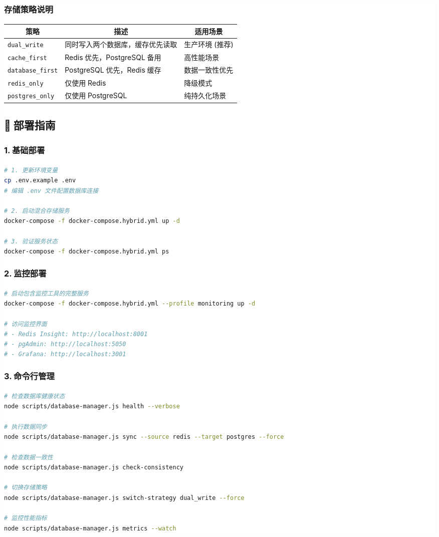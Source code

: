 ### 存储策略说明

| 策略 | 描述 | 适用场景 |
|------|------|----------|
| `dual_write` | 同时写入两个数据库，缓存优先读取 | 生产环境 (推荐) |
| `cache_first` | Redis 优先，PostgreSQL 备用 | 高性能场景 |
| `database_first` | PostgreSQL 优先，Redis 缓存 | 数据一致性优先 |
| `redis_only` | 仅使用 Redis | 降级模式 |
| `postgres_only` | 仅使用 PostgreSQL | 纯持久化场景 |

## 🚀 部署指南

### 1. 基础部署

```bash
# 1. 更新环境变量
cp .env.example .env
# 编辑 .env 文件配置数据库连接

# 2. 启动混合存储服务
docker-compose -f docker-compose.hybrid.yml up -d

# 3. 验证服务状态
docker-compose -f docker-compose.hybrid.yml ps
```

### 2. 监控部署

```bash
# 启动包含监控工具的完整服务
docker-compose -f docker-compose.hybrid.yml --profile monitoring up -d

# 访问监控界面
# - Redis Insight: http://localhost:8001
# - pgAdmin: http://localhost:5050
# - Grafana: http://localhost:3001
```

### 3. 命令行管理

```bash
# 检查数据库健康状态
node scripts/database-manager.js health --verbose

# 执行数据同步
node scripts/database-manager.js sync --source redis --target postgres --force

# 检查数据一致性
node scripts/database-manager.js check-consistency

# 切换存储策略
node scripts/database-manager.js switch-strategy dual_write --force

# 监控性能指标
node scripts/database-manager.js metrics --watch
```

